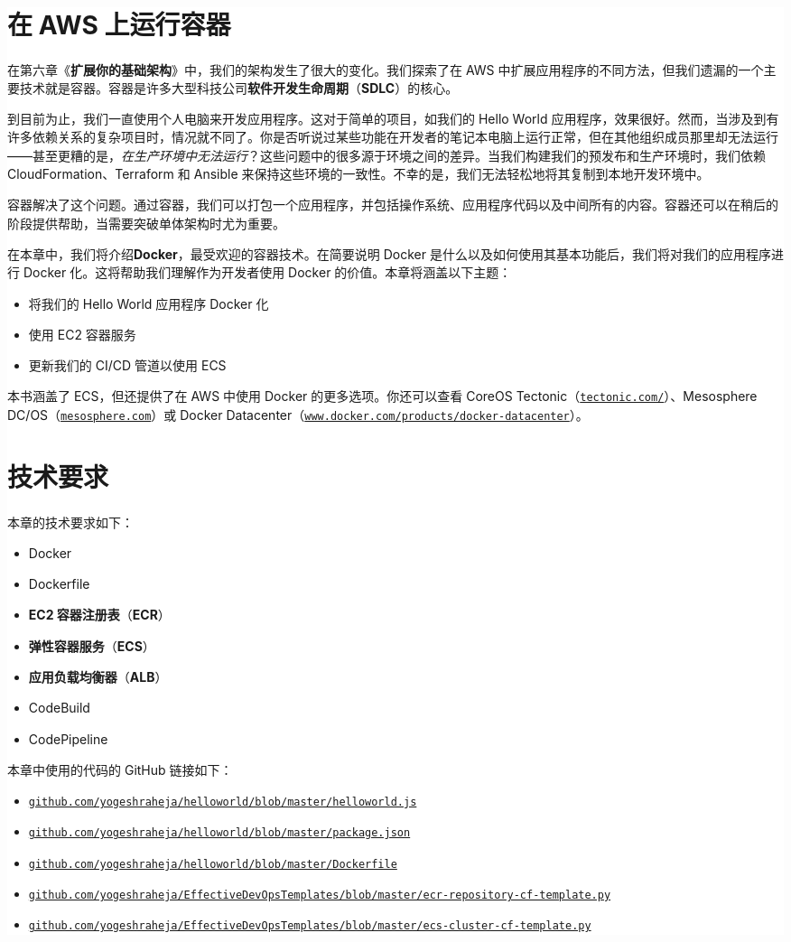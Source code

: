 # 在 AWS 上运行容器

在第六章《**扩展你的基础架构**》中，我们的架构发生了很大的变化。我们探索了在 AWS 中扩展应用程序的不同方法，但我们遗漏的一个主要技术就是容器。容器是许多大型科技公司**软件开发生命周期**（**SDLC**）的核心。

到目前为止，我们一直使用个人电脑来开发应用程序。这对于简单的项目，如我们的 Hello World 应用程序，效果很好。然而，当涉及到有许多依赖关系的复杂项目时，情况就不同了。你是否听说过某些功能在开发者的笔记本电脑上运行正常，但在其他组织成员那里却无法运行——甚至更糟的是，*在生产环境中无法运行*？这些问题中的很多源于环境之间的差异。当我们构建我们的预发布和生产环境时，我们依赖 CloudFormation、Terraform 和 Ansible 来保持这些环境的一致性。不幸的是，我们无法轻松地将其复制到本地开发环境中。

容器解决了这个问题。通过容器，我们可以打包一个应用程序，并包括操作系统、应用程序代码以及中间所有的内容。容器还可以在稍后的阶段提供帮助，当需要突破单体架构时尤为重要。

在本章中，我们将介绍**Docker**，最受欢迎的容器技术。在简要说明 Docker 是什么以及如何使用其基本功能后，我们将对我们的应用程序进行 Docker 化。这将帮助我们理解作为开发者使用 Docker 的价值。本章将涵盖以下主题：

+   将我们的 Hello World 应用程序 Docker 化

+   使用 EC2 容器服务

+   更新我们的 CI/CD 管道以使用 ECS

本书涵盖了 ECS，但还提供了在 AWS 中使用 Docker 的更多选项。你还可以查看 CoreOS Tectonic（[`tectonic.com/`](https://tectonic.com/)）、Mesosphere DC/OS（[`mesosphere.com`](https://mesosphere.com/)）或 Docker Datacenter（[`www.docker.com/products/docker-datacenter`](https://www.docker.com/products/docker-datacenter)）。

# 技术要求

本章的技术要求如下：

+   Docker

+   Dockerfile

+   **EC2 容器注册表**（**ECR**）

+   **弹性容器服务**（**ECS**）

+   **应用负载均衡器**（**ALB**）

+   CodeBuild

+   CodePipeline

本章中使用的代码的 GitHub 链接如下：

+   [`github.com/yogeshraheja/helloworld/blob/master/helloworld.js`](https://github.com/yogeshraheja/helloworld/blob/master/helloworld.js)

+   [`github.com/yogeshraheja/helloworld/blob/master/package.json`](https://github.com/yogeshraheja/helloworld/blob/master/package.json)

+   [`github.com/yogeshraheja/helloworld/blob/master/Dockerfile`](https://github.com/yogeshraheja/helloworld/blob/master/Dockerfile)

+   [`github.com/yogeshraheja/EffectiveDevOpsTemplates/blob/master/ecr-repository-cf-template.py`](https://github.com/yogeshraheja/EffectiveDevOpsTemplates/blob/master/ecr-repository-cf-template.py)

+   [`github.com/yogeshraheja/EffectiveDevOpsTemplates/blob/master/ecs-cluster-cf-template.py`](https://github.com/yogeshraheja/EffectiveDevOpsTemplates/blob/master/ecs-cluster-cf-template.py)
